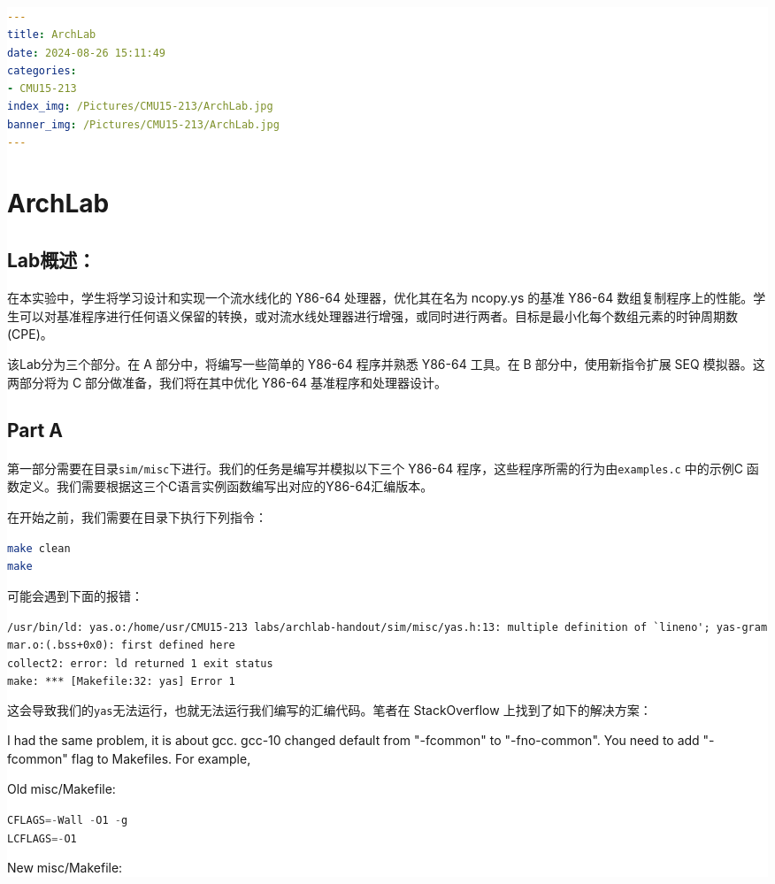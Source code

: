 ```yaml
---
title: ArchLab
date: 2024-08-26 15:11:49
categories:
- CMU15-213
index_img: /Pictures/CMU15-213/ArchLab.jpg
banner_img: /Pictures/CMU15-213/ArchLab.jpg
---
```


# ArchLab

## Lab概述：

在本实验中，学生将学习设计和实现一个流水线化的 Y86-64 处理器，优化其在名为 ncopy.ys 的基准 Y86-64 数组复制程序上的性能。学生可以对基准程序进行任何语义保留的转换，或对流水线处理器进行增强，或同时进行两者。目标是最小化每个数组元素的时钟周期数 (CPE)。

该Lab分为三个部分。在 A 部分中，将编写一些简单的 Y86-64 程序并熟悉 Y86-64 工具。在 B 部分中，使用新指令扩展 SEQ 模拟器。这两部分将为 C 部分做准备，我们将在其中优化 Y86-64 基准程序和处理器设计。

## Part A

第一部分需要在目录`sim/misc`下进行。我们的任务是编写并模拟以下三个 Y86-64 程序，这些程序所需的行为由`examples.c` 中的示例C 函数定义。我们需要根据这三个C语言实例函数编写出对应的Y86-64汇编版本。

在开始之前，我们需要在目录下执行下列指令：

```bash
make clean
make
```

可能会遇到下面的报错：

```
/usr/bin/ld: yas.o:/home/usr/CMU15-213 labs/archlab-handout/sim/misc/yas.h:13: multiple definition of `lineno'; yas-grammar.o:(.bss+0x0): first defined here
collect2: error: ld returned 1 exit status
make: *** [Makefile:32: yas] Error 1
```

这会导致我们的`yas`无法运行，也就无法运行我们编写的汇编代码。笔者在 StackOverflow 上找到了如下的解决方案：

I had the same problem, it is about gcc. gcc-10 changed default from "-fcommon" to "-fno-common". You need to add "-fcommon" flag to Makefiles. For example,

Old misc/Makefile:

```c
CFLAGS=-Wall -O1 -g
LCFLAGS=-O1
```

New misc/Makefile:
